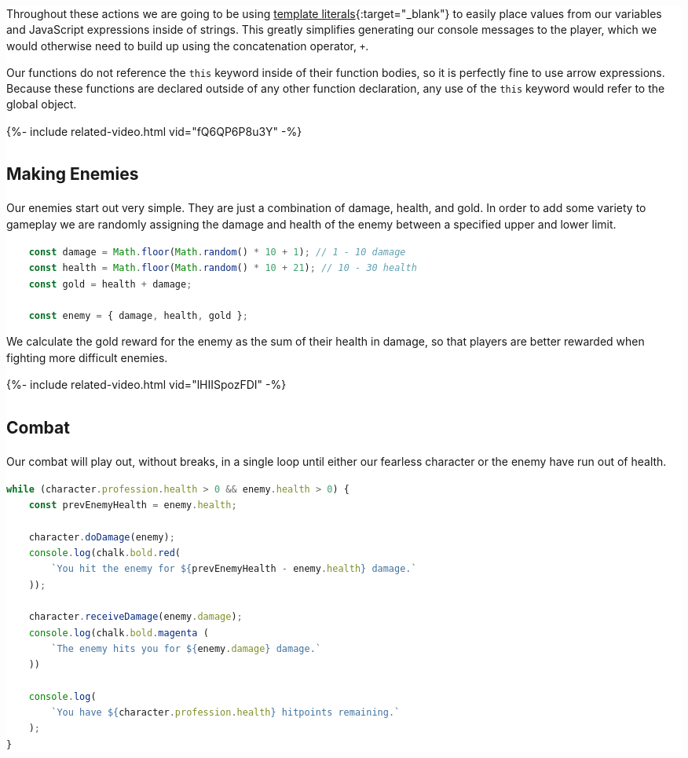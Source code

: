 Throughout these actions we are going to be using [template literals](https://developer.mozilla.org/en-US/docs/Web/JavaScript/Reference/Template_literals){:target="_blank"} to easily place values from our variables and JavaScript expressions inside of strings. This greatly simplifies generating our console messages to the player, which we would otherwise need to build up using the concatenation operator, `+`.

Our functions do not reference the `this` keyword inside of their function bodies, so it is perfectly fine to use arrow expressions. Because these functions are declared outside of any other function declaration, any use of the `this` keyword would refer to the global object.

{%- include related-video.html vid="fQ6QP6P8u3Y" -%}

## Making Enemies

Our enemies start out very simple. They are just a combination of damage, health, and gold. In order to add some variety to gameplay we are randomly assigning the damage and health of the enemy between a specified upper and lower limit.

```javascript
    const damage = Math.floor(Math.random() * 10 + 1); // 1 - 10 damage
    const health = Math.floor(Math.random() * 10 + 21); // 10 - 30 health
    const gold = health + damage;
    
    const enemy = { damage, health, gold };
```

We calculate the gold reward for the enemy as the sum of their health in damage, so that players are better rewarded when fighting more difficult enemies.


{%- include related-video.html vid="lHIISpozFDI" -%}


## Combat

Our combat will play out, without breaks, in a single loop until either our fearless character or the enemy have run out of health.

```javascript
while (character.profession.health > 0 && enemy.health > 0) {
    const prevEnemyHealth = enemy.health;
    
    character.doDamage(enemy);
    console.log(chalk.bold.red(
        `You hit the enemy for ${prevEnemyHealth - enemy.health} damage.`
    ));
    
    character.receiveDamage(enemy.damage);
    console.log(chalk.bold.magenta (
        `The enemy hits you for ${enemy.damage} damage.`
    ))
    
    console.log(
        `You have ${character.profession.health} hitpoints remaining.`
    );
}
```
